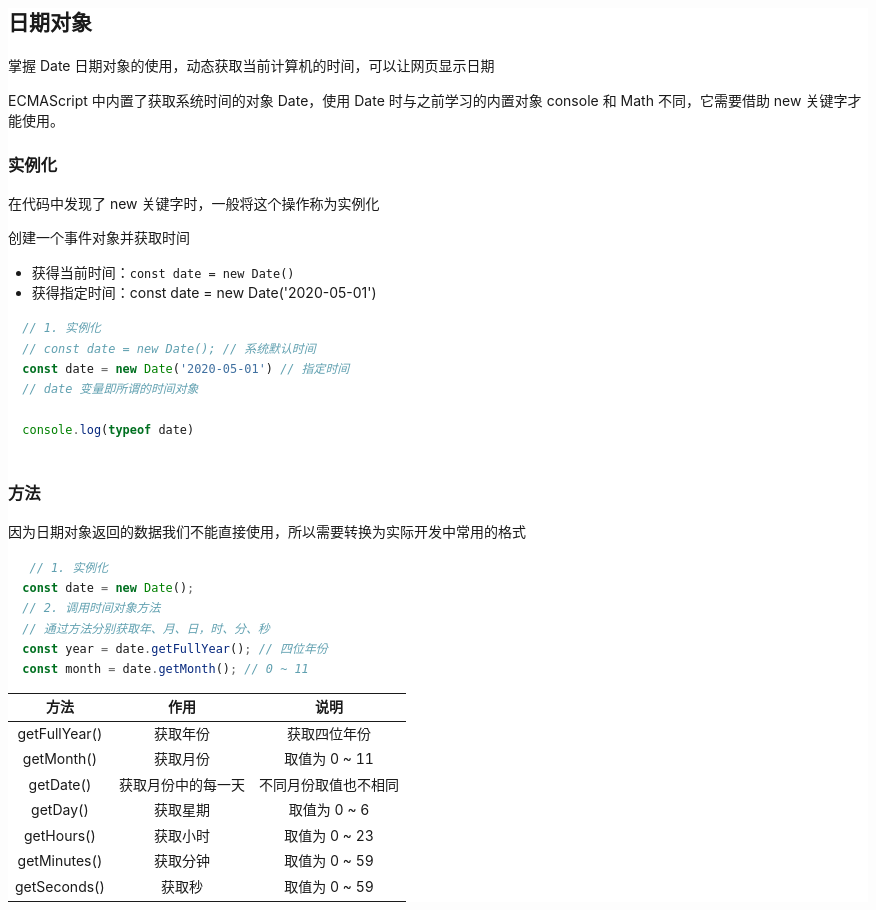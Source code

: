 ## 日期对象

掌握 Date 日期对象的使用，动态获取当前计算机的时间，可以让网页显示日期

ECMAScript 中内置了获取系统时间的对象 Date，使用 Date 时与之前学习的内置对象 console 和 Math 不同，它需要借助 new 关键字才能使用。

### 实例化

在代码中发现了 new 关键字时，一般将这个操作称为实例化

创建一个事件对象并获取时间

- 获得当前时间：`const date = new Date()`
- 获得指定时间：const date = new Date('2020-05-01')

```javascript
  // 1. 实例化
  // const date = new Date(); // 系统默认时间
  const date = new Date('2020-05-01') // 指定时间
  // date 变量即所谓的时间对象

  console.log(typeof date)



```

### 方法

因为日期对象返回的数据我们不能直接使用，所以需要转换为实际开发中常用的格式

```javascript
   // 1. 实例化
  const date = new Date();
  // 2. 调用时间对象方法
  // 通过方法分别获取年、月、日，时、分、秒
  const year = date.getFullYear(); // 四位年份
  const month = date.getMonth(); // 0 ~ 11
```

|     方法      |        作用        |         说明         |
| :-----------: | :----------------: | :------------------: |
| getFullYear() |      获取年份      |     获取四位年份     |
|  getMonth()   |      获取月份      |    取值为 0 ~ 11     |
|   getDate()   | 获取月份中的每一天 | 不同月份取值也不相同 |
|   getDay()    |      获取星期      |     取值为 0 ~ 6     |
|  getHours()   |      获取小时      |    取值为 0 ~ 23     |
| getMinutes()  |      获取分钟      |    取值为 0 ~ 59     |
| getSeconds()  |       获取秒       |    取值为 0 ~ 59     |
